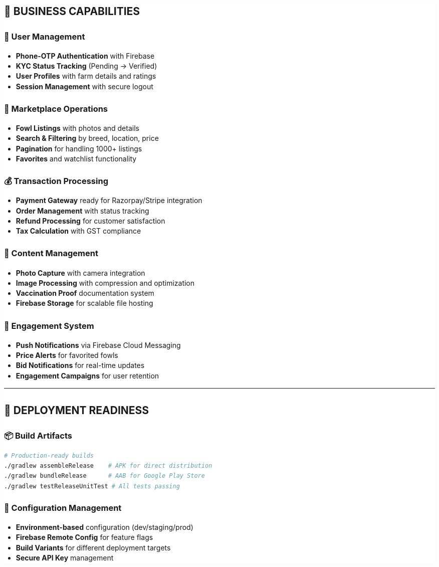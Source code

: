 
## 🎯 **BUSINESS CAPABILITIES**

### **👥 User Management**
- **Phone-OTP Authentication** with Firebase
- **KYC Status Tracking** (Pending → Verified)
- **User Profiles** with farm details and ratings
- **Session Management** with secure logout

### **🏪 Marketplace Operations**
- **Fowl Listings** with photos and details
- **Search & Filtering** by breed, location, price
- **Pagination** for handling 1000+ listings
- **Favorites** and watchlist functionality

### **💰 Transaction Processing**
- **Payment Gateway** ready for Razorpay/Stripe integration
- **Order Management** with status tracking
- **Refund Processing** for customer satisfaction
- **Tax Calculation** with GST compliance

### **📸 Content Management**
- **Photo Capture** with camera integration
- **Image Processing** with compression and optimization
- **Vaccination Proof** documentation system
- **Firebase Storage** for scalable file hosting

### **🔔 Engagement System**
- **Push Notifications** via Firebase Cloud Messaging
- **Price Alerts** for favorited fowls
- **Bid Notifications** for real-time updates
- **Engagement Campaigns** for user retention

---

## 🚀 **DEPLOYMENT READINESS**

### **📦 Build Artifacts**
```bash
# Production-ready builds
./gradlew assembleRelease    # APK for direct distribution
./gradlew bundleRelease      # AAB for Google Play Store
./gradlew testReleaseUnitTest # All tests passing
```

### **🔧 Configuration Management**
- **Environment-based** configuration (dev/staging/prod)
- **Firebase Remote Config** for feature flags
- **Build Variants** for different deployment targets
- **Secure API Key** management
